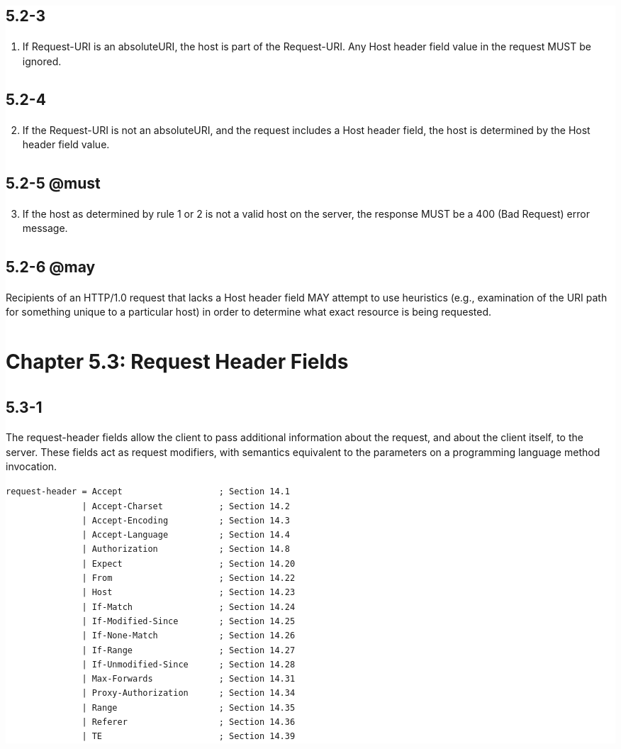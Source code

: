 ## 5.2-3
1. If Request-URI is an absoluteURI, the host is part of the
Request-URI. Any Host header field value in the request MUST be
ignored.

## 5.2-4
2. If the Request-URI is not an absoluteURI, and the request includes
a Host header field, the host is determined by the Host header
field value.

## 5.2-5 @must
3. If the host as determined by rule 1 or 2 is not a valid host on
the server, the response MUST be a 400 (Bad Request) error message.

## 5.2-6 @may
Recipients of an HTTP/1.0 request that lacks a Host header field MAY
attempt to use heuristics (e.g., examination of the URI path for
something unique to a particular host) in order to determine what
exact resource is being requested.

# Chapter 5.3: Request Header Fields

## 5.3-1
The request-header fields allow the client to pass additional
information about the request, and about the client itself, to the
server. These fields act as request modifiers, with semantics
equivalent to the parameters on a programming language method
invocation.

    request-header = Accept                   ; Section 14.1
                   | Accept-Charset           ; Section 14.2
                   | Accept-Encoding          ; Section 14.3
                   | Accept-Language          ; Section 14.4
                   | Authorization            ; Section 14.8
                   | Expect                   ; Section 14.20
                   | From                     ; Section 14.22
                   | Host                     ; Section 14.23
                   | If-Match                 ; Section 14.24
                   | If-Modified-Since        ; Section 14.25
                   | If-None-Match            ; Section 14.26
                   | If-Range                 ; Section 14.27
                   | If-Unmodified-Since      ; Section 14.28
                   | Max-Forwards             ; Section 14.31
                   | Proxy-Authorization      ; Section 14.34
                   | Range                    ; Section 14.35
                   | Referer                  ; Section 14.36
                   | TE                       ; Section 14.39